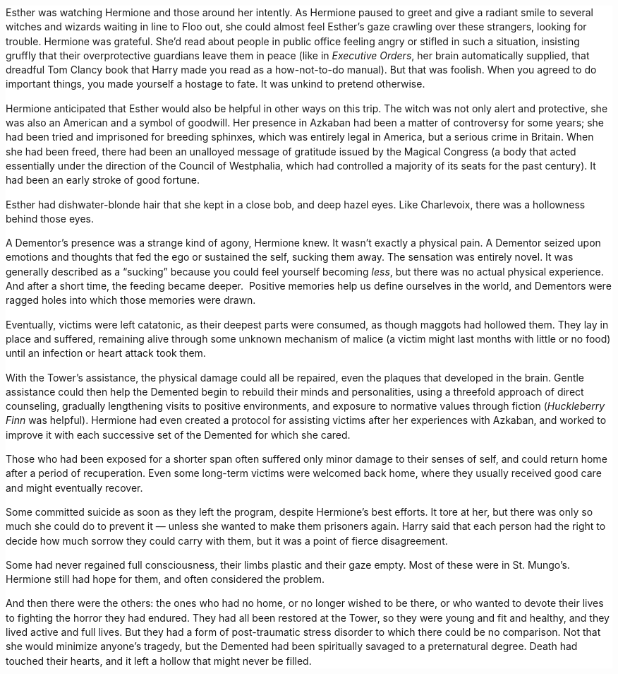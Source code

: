 Esther was watching Hermione and those around her intently. As Hermione paused to greet and give a radiant smile to several witches and wizards waiting in line to Floo out, she could almost feel Esther’s gaze crawling over these strangers, looking for trouble. Hermione was grateful. She’d read about people in public office feeling angry or stifled in such a situation, insisting gruffly that their overprotective guardians leave them in peace (like in *Executive Orders*, her brain automatically supplied, that dreadful Tom Clancy book that Harry made you read as a how-not-to-do manual). But that was foolish. When you agreed to do important things, you made yourself a hostage to fate. It was unkind to pretend otherwise.

Hermione anticipated that Esther would also be helpful in other ways on this trip. The witch was not only alert and protective, she was also an American and a symbol of goodwill. Her presence in Azkaban had been a matter of controversy for some years; she had been tried and imprisoned for breeding sphinxes, which was entirely legal in America, but a serious crime in Britain. When she had been freed, there had been an unalloyed message of gratitude issued by the Magical Congress (a body that acted essentially under the direction of the Council of Westphalia, which had controlled a majority of its seats for the past century). It had been an early stroke of good fortune.

Esther had dishwater-blonde hair that she kept in a close bob, and deep hazel eyes. Like Charlevoix, there was a hollowness behind those eyes.

A Dementor’s presence was a strange kind of agony, Hermione knew. It wasn’t exactly a physical pain. A Dementor seized upon emotions and thoughts that fed the ego or sustained the self, sucking them away. The sensation was entirely novel. It was generally described as a “sucking” because you could feel yourself becoming *less*, but there was no actual physical experience. And after a short time, the feeding became deeper.  Positive memories help us define ourselves in the world, and Dementors were ragged holes into which those memories were drawn.

Eventually, victims were left catatonic, as their deepest parts were consumed, as though maggots had hollowed them. They lay in place and suffered, remaining alive through some unknown mechanism of malice (a victim might last months with little or no food) until an infection or heart attack took them.

With the Tower’s assistance, the physical damage could all be repaired, even the plaques that developed in the brain. Gentle assistance could then help the Demented begin to rebuild their minds and personalities, using a threefold approach of direct counseling, gradually lengthening visits to positive environments, and exposure to normative values through fiction (*Huckleberry Finn* was helpful). Hermione had even created a protocol for assisting victims after her experiences with Azkaban, and worked to improve it with each successive set of the Demented for which she cared.

Those who had been exposed for a shorter span often suffered only minor damage to their senses of self, and could return home after a period of recuperation. Even some long-term victims were welcomed back home, where they usually received good care and might eventually recover.

Some committed suicide as soon as they left the program, despite Hermione’s best efforts. It tore at her, but there was only so much she could do to prevent it — unless she wanted to make them prisoners again. Harry said that each person had the right to decide how much sorrow they could carry with them, but it was a point of fierce disagreement.

Some had never regained full consciousness, their limbs plastic and their gaze empty. Most of these were in St. Mungo’s. Hermione still had hope for them, and often considered the problem.

And then there were the others: the ones who had no home, or no longer wished to be there, or who wanted to devote their lives to fighting the horror they had endured. They had all been restored at the Tower, so they were young and fit and healthy, and they lived active and full lives. But they had a form of post-traumatic stress disorder to which there could be no comparison. Not that she would minimize anyone’s tragedy, but the Demented had been spiritually savaged to a preternatural degree. Death had touched their hearts, and it left a hollow that might never be filled.
